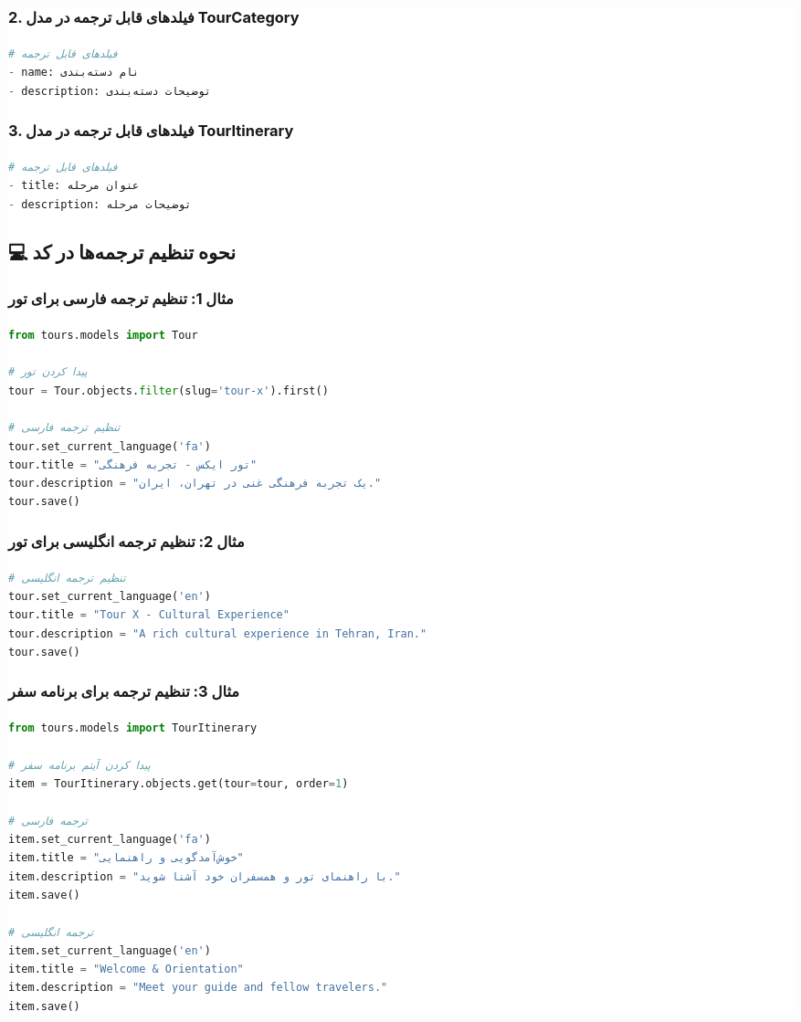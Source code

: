 ### 2. فیلدهای قابل ترجمه در مدل TourCategory

```python
# فیلدهای قابل ترجمه
- name: نام دسته‌بندی
- description: توضیحات دسته‌بندی
```

### 3. فیلدهای قابل ترجمه در مدل TourItinerary

```python
# فیلدهای قابل ترجمه
- title: عنوان مرحله
- description: توضیحات مرحله
```

## 💻 نحوه تنظیم ترجمه‌ها در کد

### مثال 1: تنظیم ترجمه فارسی برای تور

```python
from tours.models import Tour

# پیدا کردن تور
tour = Tour.objects.filter(slug='tour-x').first()

# تنظیم ترجمه فارسی
tour.set_current_language('fa')
tour.title = "تور ایکس - تجربه فرهنگی"
tour.description = "یک تجربه فرهنگی غنی در تهران، ایران."
tour.save()
```

### مثال 2: تنظیم ترجمه انگلیسی برای تور

```python
# تنظیم ترجمه انگلیسی
tour.set_current_language('en')
tour.title = "Tour X - Cultural Experience"
tour.description = "A rich cultural experience in Tehran, Iran."
tour.save()
```

### مثال 3: تنظیم ترجمه برای برنامه سفر

```python
from tours.models import TourItinerary

# پیدا کردن آیتم برنامه سفر
item = TourItinerary.objects.get(tour=tour, order=1)

# ترجمه فارسی
item.set_current_language('fa')
item.title = "خوش‌آمدگویی و راهنمایی"
item.description = "با راهنمای تور و همسفران خود آشنا شوید."
item.save()

# ترجمه انگلیسی
item.set_current_language('en')
item.title = "Welcome & Orientation"
item.description = "Meet your guide and fellow travelers."
item.save()
```
